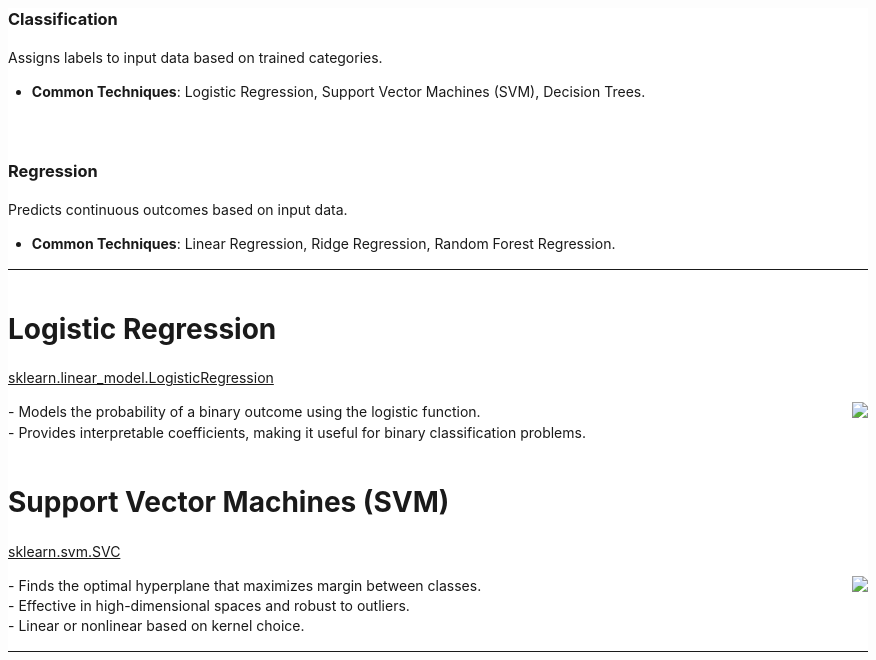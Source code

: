 <v-click>

### **Classification** 
Assigns labels to input data based on trained categories.
- **Common Techniques**: Logistic Regression, Support Vector Machines (SVM), Decision Trees.

</v-click>
<br>
<v-click>

### **Regression**
Predicts continuous outcomes based on input data.
- **Common Techniques**: Linear Regression, Ridge Regression, Random Forest Regression.

</v-click>

---

# Logistic Regression

[sklearn.linear_model.LogisticRegression](https://scikit-learn.org/1.5/modules/generated/sklearn.linear_model.LogisticRegression.html)

<div style="display: flex; justify-content: space-between;">
    <div>
        - Models the probability of a binary outcome using the logistic function.<br>
        - Provides interpretable coefficients, making it useful for binary classification problems.
    </div>
    <div>
        <img src="https://d1.awsstatic.com/S-curve.36de3c694cafe97ef4e391ed26a5cb0b357f6316.png" width="300">
    </div>
</div>

<v-click>

# Support Vector Machines (SVM)

[sklearn.svm.SVC](https://scikit-learn.org/1.5/modules/generated/sklearn.svm.SVC.html)

<div style="display: flex; justify-content: space-between;">
    <div>
        - Finds the optimal hyperplane that maximizes margin between classes.<br>
        - Effective in high-dimensional spaces and robust to outliers.<br>
        - Linear or nonlinear based on kernel choice.
    </div>
    <div>
        <img src="https://upload.wikimedia.org/wikipedia/commons/thumb/f/fe/Kernel_Machine.svg/1920px-Kernel_Machine.svg.png" width="300">
    </div>
</div>

</v-click>

---